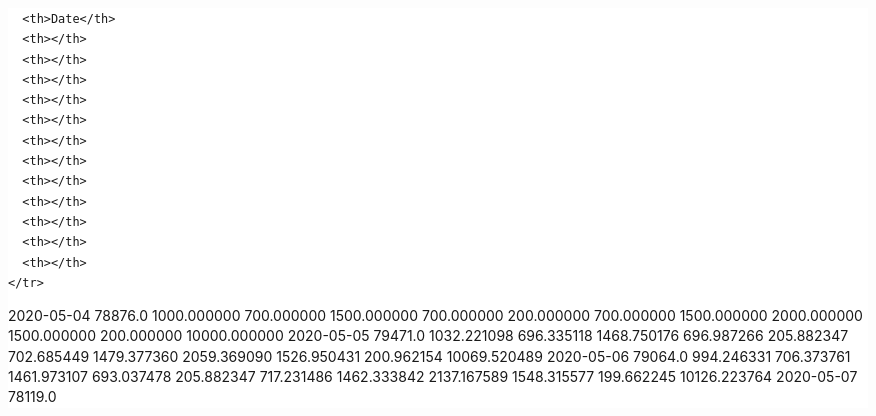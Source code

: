       <th>Date</th>
      <th></th>
      <th></th>
      <th></th>
      <th></th>
      <th></th>
      <th></th>
      <th></th>
      <th></th>
      <th></th>
      <th></th>
      <th></th>
      <th></th>
    </tr>
  </thead>
  <tbody>
    <tr>
      <th>2020-05-04</th>
      <td>78876.0</td>
      <td>1000.000000</td>
      <td>700.000000</td>
      <td>1500.000000</td>
      <td>700.000000</td>
      <td>200.000000</td>
      <td>700.000000</td>
      <td>1500.000000</td>
      <td>2000.000000</td>
      <td>1500.000000</td>
      <td>200.000000</td>
      <td>10000.000000</td>
    </tr>
    <tr>
      <th>2020-05-05</th>
      <td>79471.0</td>
      <td>1032.221098</td>
      <td>696.335118</td>
      <td>1468.750176</td>
      <td>696.987266</td>
      <td>205.882347</td>
      <td>702.685449</td>
      <td>1479.377360</td>
      <td>2059.369090</td>
      <td>1526.950431</td>
      <td>200.962154</td>
      <td>10069.520489</td>
    </tr>
    <tr>
      <th>2020-05-06</th>
      <td>79064.0</td>
      <td>994.246331</td>
      <td>706.373761</td>
      <td>1461.973107</td>
      <td>693.037478</td>
      <td>205.882347</td>
      <td>717.231486</td>
      <td>1462.333842</td>
      <td>2137.167589</td>
      <td>1548.315577</td>
      <td>199.662245</td>
      <td>10126.223764</td>
    </tr>
    <tr>
      <th>2020-05-07</th>
      <td>78119.0</td>